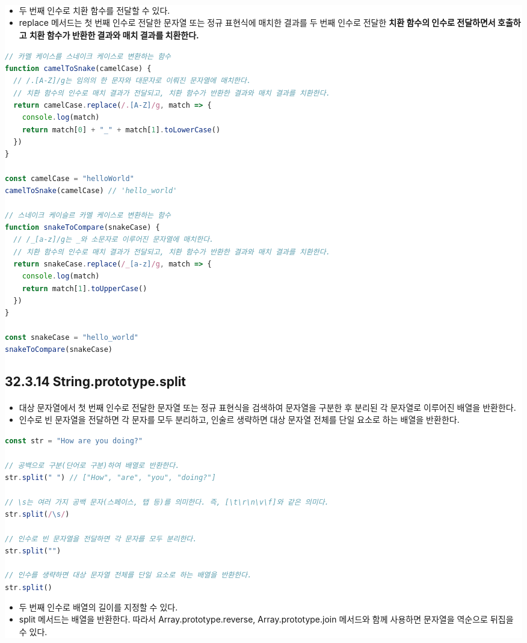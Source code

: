 - 두 번째 인수로 치환 함수를 전달할 수 있다.
- replace 메서드는 첫 번째 인수로 전달한 문자열 또는 정규 표현식에 매치한 결과를 두 번째 인수로 전달한 **치환 함수의 인수로 전달하면서 호출하고** **치환 함수가 반환한 결과와 매치 결과를 치환한다.**

```jsx
// 카멜 케이스를 스네이크 케이스로 변환하는 함수
function camelToSnake(camelCase) {
  // /.[A-Z]/g는 임의의 한 문자와 대문자로 이뤄진 문자열에 매치한다.
  // 치환 함수의 인수로 매치 결과가 전달되고, 치환 함수가 반환한 결과와 매치 결과를 치환한다.
  return camelCase.replace(/.[A-Z]/g, match => {
    console.log(match)
    return match[0] + "_" + match[1].toLowerCase()
  })
}

const camelCase = "helloWorld"
camelToSnake(camelCase) // 'hello_world'

// 스네이크 케이슬르 카멜 케이스로 변환하는 함수
function snakeToCompare(snakeCase) {
  // /_[a-z]/g는 _와 소문자로 이루어진 문자열에 매치한다.
  // 치환 함수의 인수로 매치 결과가 전달되고, 치환 함수가 반환한 결과와 매치 결과를 치환한다.
  return snakeCase.replace(/_[a-z]/g, match => {
    console.log(match)
    return match[1].toUpperCase()
  })
}

const snakeCase = "hello_world"
snakeToCompare(snakeCase)
```

## 32.3.14 String.prototype.split

- 대상 문자열에서 첫 번째 인수로 전달한 문자열 또는 정규 표현식을 검색하여 문자열을 구분한 후 분리된 각 문자열로 이루어진 배열을 반환한다.
- 인수로 빈 문자열을 전달하면 각 문자를 모두 분리하고, 인술르 생략하면 대상 문자열 전체를 단일 요소로 하는 배열을 반환한다.

```jsx
const str = "How are you doing?"

// 공백으로 구분(단어로 구분)하여 배열로 반환한다.
str.split(" ") // ["How", "are", "you", "doing?"]

// \s는 여러 가지 공백 문자(스페이스, 탭 등)를 의미한다. 즉, [\t\r\n\v\f]와 같은 의미다.
str.split(/\s/)

// 인수로 빈 문자열을 전달하면 각 문자를 모두 분리한다.
str.split("")

// 인수를 생략하면 대상 문자열 전체를 단일 요소로 하는 배열을 반환한다.
str.split()
```

- 두 번째 인수로 배열의 길이를 지정할 수 있다.
- split 메서드는 배열을 반환한다. 따라서 Array.prototype.reverse, Array.prototype.join 메서드와 함께 사용하면 문자열을 역순으로 뒤집을 수 있다.
